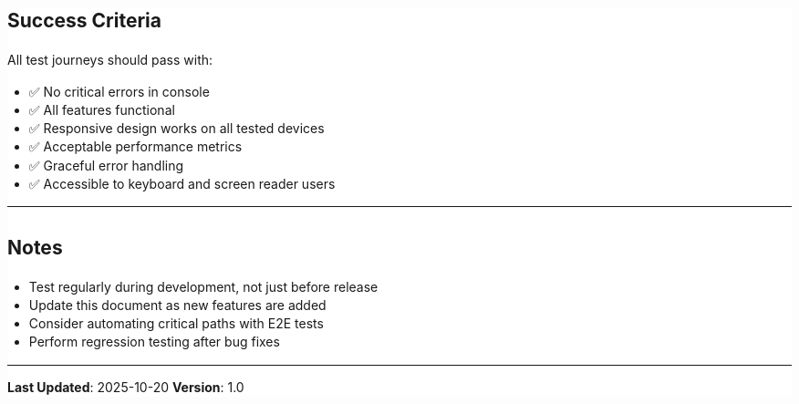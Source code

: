 
## Success Criteria

All test journeys should pass with:
- ✅ No critical errors in console
- ✅ All features functional
- ✅ Responsive design works on all tested devices
- ✅ Acceptable performance metrics
- ✅ Graceful error handling
- ✅ Accessible to keyboard and screen reader users

---

## Notes

- Test regularly during development, not just before release
- Update this document as new features are added
- Consider automating critical paths with E2E tests
- Perform regression testing after bug fixes

---

**Last Updated**: 2025-10-20
**Version**: 1.0

